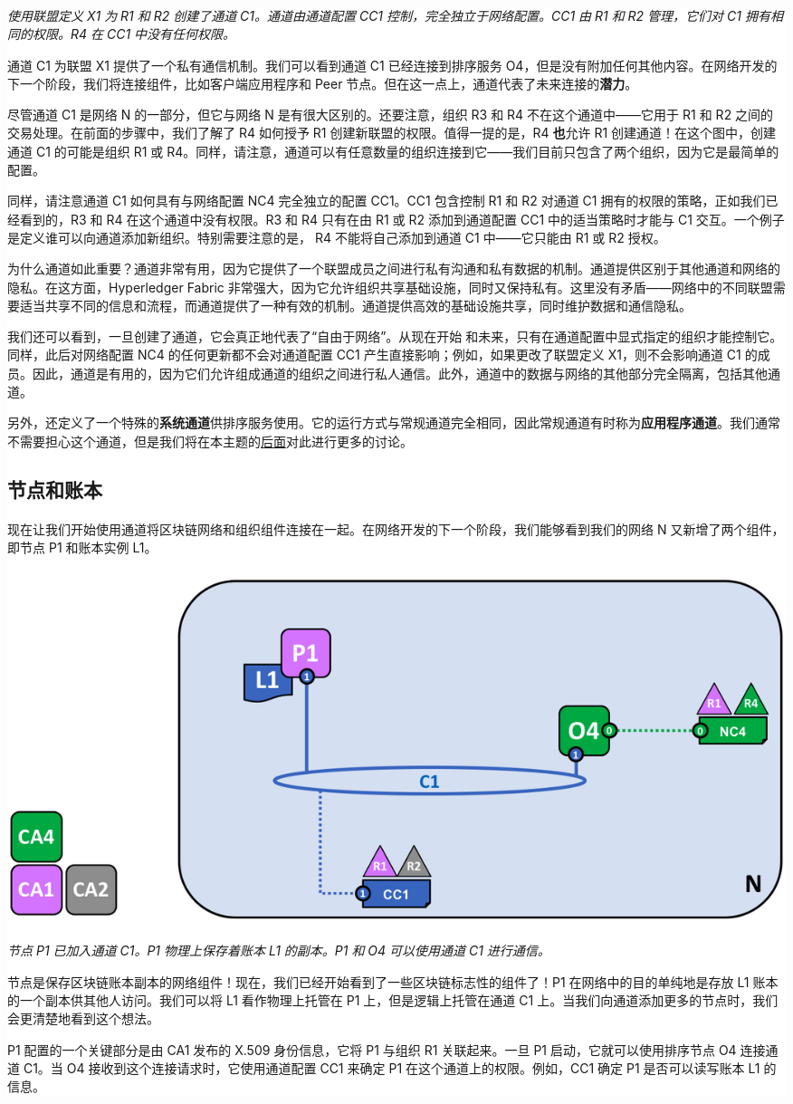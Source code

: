 *使用联盟定义 X1 为 R1 和 R2 创建了通道 C1。通道由通道配置 CC1 控制，完全独立于网络配置。CC1 由 R1 和 R2 管理，它们对 C1 拥有相同的权限。R4 在 CC1 中没有任何权限。*

通道 C1 为联盟 X1 提供了一个私有通信机制。我们可以看到通道 C1 已经连接到排序服务 O4，但是没有附加任何其他内容。在网络开发的下一个阶段，我们将连接组件，比如客户端应用程序和 Peer 节点。但在这一点上，通道代表了未来连接的**潜力**。

尽管通道 C1 是网络 N 的一部分，但它与网络 N 是有很大区别的。还要注意，组织 R3 和 R4 不在这个通道中——它用于 R1 和 R2 之间的交易处理。在前面的步骤中，我们了解了 R4 如何授予 R1 创建新联盟的权限。值得一提的是，R4 **也**允许 R1 创建通道！在这个图中，创建通道 C1 的可能是组织 R1 或 R4。同样，请注意，通道可以有任意数量的组织连接到它——我们目前只包含了两个组织，因为它是最简单的配置。

同样，请注意通道 C1 如何具有与网络配置 NC4 完全独立的配置 CC1。CC1 包含控制 R1 和 R2 对通道 C1 拥有的权限的策略，正如我们已经看到的，R3 和 R4 在这个通道中没有权限。R3 和 R4 只有在由 R1 或 R2 添加到通道配置 CC1 中的适当策略时才能与 C1 交互。一个例子是定义谁可以向通道添加新组织。特别需要注意的是， R4 不能将自己添加到通道 C1 中——它只能由 R1 或 R2 授权。

为什么通道如此重要？通道非常有用，因为它提供了一个联盟成员之间进行私有沟通和私有数据的机制。通道提供区别于其他通道和网络的隐私。在这方面，Hyperledger Fabric 非常强大，因为它允许组织共享基础设施，同时又保持私有。这里没有矛盾——网络中的不同联盟需要适当共享不同的信息和流程，而通道提供了一种有效的机制。通道提供高效的基础设施共享，同时维护数据和通信隐私。

我们还可以看到，一旦创建了通道，它会真正地代表了“自由于网络”。从现在开始 和未来，只有在通道配置中显式指定的组织才能控制它。同样，此后对网络配置 NC4 的任何更新都不会对通道配置 CC1 产生直接影响；例如，如果更改了联盟定义 X1，则不会影响通道 C1 的成员。因此，通道是有用的，因为它们允许组成通道的组织之间进行私人通信。此外，通道中的数据与网络的其他部分完全隔离，包括其他通道。

另外，还定义了一个特殊的**系统通道**供排序服务使用。它的运行方式与常规通道完全相同，因此常规通道有时称为**应用程序通道**。我们通常不需要担心这个通道，但是我们将在本主题的[后面](#the-ordering-service)对此进行更多的讨论。

## 节点和账本

现在让我们开始使用通道将区块链网络和组织组件连接在一起。在网络开发的下一个阶段，我们能够看到我们的网络 N 又新增了两个组件，即节点 P1 和账本实例 L1。

![network.peersledger](./network.diagram.5.png)

*节点 P1 已加入通道 C1。P1 物理上保存着账本 L1 的副本。P1 和 O4 可以使用通道 C1 进行通信。*

节点是保存区块链账本副本的网络组件！现在，我们已经开始看到了一些区块链标志性的组件了！P1 在网络中的目的单纯地是存放 L1 账本的一个副本供其他人访问。我们可以将 L1 看作物理上托管在 P1 上，但是逻辑上托管在通道 C1 上。当我们向通道添加更多的节点时，我们会更清楚地看到这个想法。

P1 配置的一个关键部分是由 CA1 发布的 X.509 身份信息，它将 P1 与组织 R1 关联起来。一旦 P1 启动，它就可以使用排序节点 O4 连接通道 C1。当 O4 接收到这个连接请求时，它使用通道配置 CC1 来确定 P1 在这个通道上的权限。例如，CC1 确定 P1 是否可以读写账本 L1 的信息。
